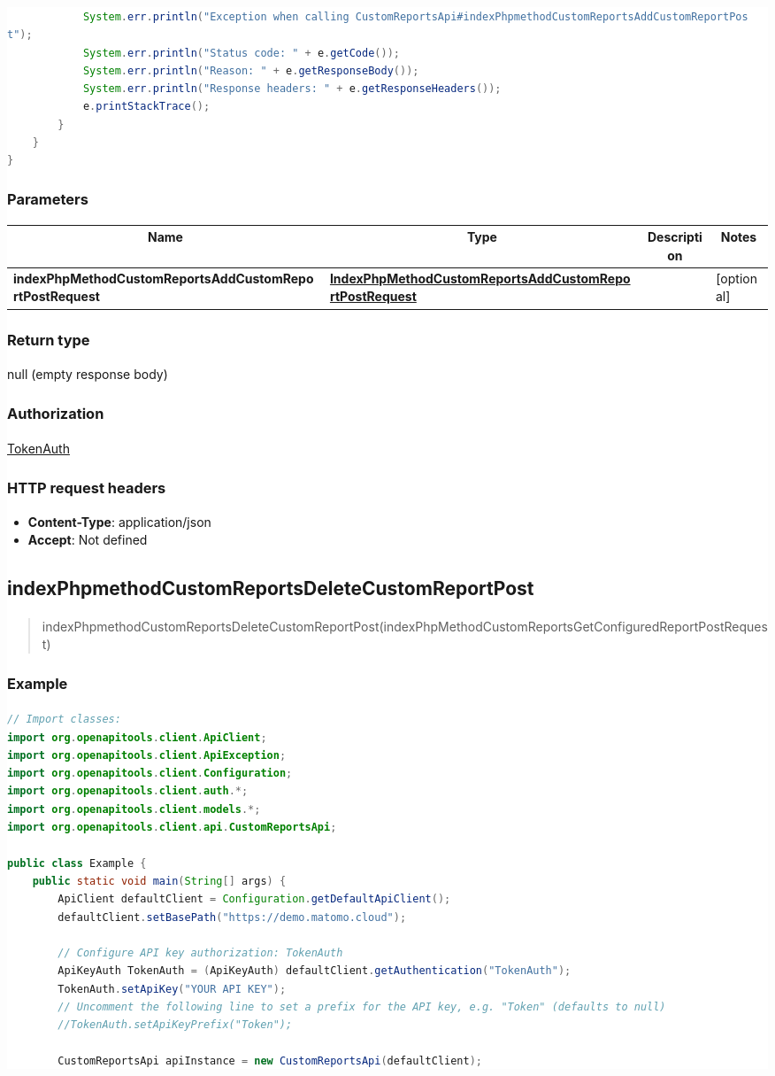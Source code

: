```java
            System.err.println("Exception when calling CustomReportsApi#indexPhpmethodCustomReportsAddCustomReportPost");
            System.err.println("Status code: " + e.getCode());
            System.err.println("Reason: " + e.getResponseBody());
            System.err.println("Response headers: " + e.getResponseHeaders());
            e.printStackTrace();
        }
    }
}
```

### Parameters


| Name | Type | Description  | Notes |
|------------- | ------------- | ------------- | -------------|
| **indexPhpMethodCustomReportsAddCustomReportPostRequest** | [**IndexPhpMethodCustomReportsAddCustomReportPostRequest**](IndexPhpMethodCustomReportsAddCustomReportPostRequest.md)|  | [optional] |

### Return type

null (empty response body)

### Authorization

[TokenAuth](../README.md#TokenAuth)

### HTTP request headers

- **Content-Type**: application/json
- **Accept**: Not defined



## indexPhpmethodCustomReportsDeleteCustomReportPost

> indexPhpmethodCustomReportsDeleteCustomReportPost(indexPhpMethodCustomReportsGetConfiguredReportPostRequest)



### Example

```java
// Import classes:
import org.openapitools.client.ApiClient;
import org.openapitools.client.ApiException;
import org.openapitools.client.Configuration;
import org.openapitools.client.auth.*;
import org.openapitools.client.models.*;
import org.openapitools.client.api.CustomReportsApi;

public class Example {
    public static void main(String[] args) {
        ApiClient defaultClient = Configuration.getDefaultApiClient();
        defaultClient.setBasePath("https://demo.matomo.cloud");
        
        // Configure API key authorization: TokenAuth
        ApiKeyAuth TokenAuth = (ApiKeyAuth) defaultClient.getAuthentication("TokenAuth");
        TokenAuth.setApiKey("YOUR API KEY");
        // Uncomment the following line to set a prefix for the API key, e.g. "Token" (defaults to null)
        //TokenAuth.setApiKeyPrefix("Token");

        CustomReportsApi apiInstance = new CustomReportsApi(defaultClient);
```